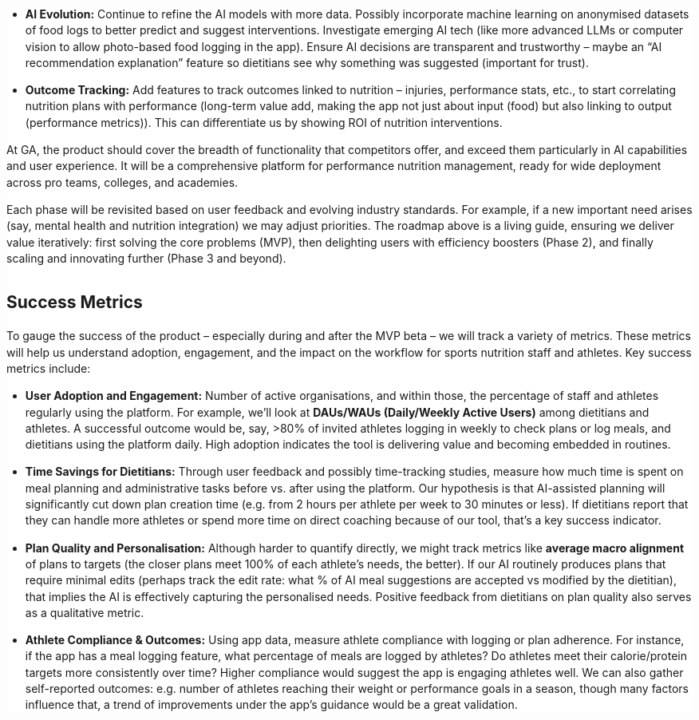- **AI Evolution:** Continue to refine the AI models with more data. Possibly incorporate machine learning on anonymised datasets of food logs to better predict and suggest interventions. Investigate emerging AI tech (like more advanced LLMs or computer vision to allow photo-based food logging in the app). Ensure AI decisions are transparent and trustworthy – maybe an “AI recommendation explanation” feature so dietitians see why something was suggested (important for trust).

- **Outcome Tracking:** Add features to track outcomes linked to nutrition – injuries, performance stats, etc., to start correlating nutrition plans with performance (long-term value add, making the app not just about input (food) but also linking to output (performance metrics)). This can differentiate us by showing ROI of nutrition interventions.

At GA, the product should cover the breadth of functionality that competitors offer, and exceed them particularly in AI capabilities and user experience. It will be a comprehensive platform for performance nutrition management, ready for wide deployment across pro teams, colleges, and academies.

Each phase will be revisited based on user feedback and evolving industry standards. For example, if a new important need arises (say, mental health and nutrition integration) we may adjust priorities. The roadmap above is a living guide, ensuring we deliver value iteratively: first solving the core problems (MVP), then delighting users with efficiency boosters (Phase 2), and finally scaling and innovating further (Phase 3 and beyond).

## **Success Metrics**

To gauge the success of the product – especially during and after the MVP beta – we will track a variety of metrics. These metrics will help us understand adoption, engagement, and the impact on the workflow for sports nutrition staff and athletes. Key success metrics include:

- **User Adoption and Engagement:** Number of active organisations, and within those, the percentage of staff and athletes regularly using the platform. For example, we’ll look at **DAUs/WAUs (Daily/Weekly Active Users)** among dietitians and athletes. A successful outcome would be, say, \>80% of invited athletes logging in weekly to check plans or log meals, and dietitians using the platform daily. High adoption indicates the tool is delivering value and becoming embedded in routines.

- **Time Savings for Dietitians:** Through user feedback and possibly time-tracking studies, measure how much time is spent on meal planning and administrative tasks before vs. after using the platform. Our hypothesis is that AI-assisted planning will significantly cut down plan creation time (e.g. from 2 hours per athlete per week to 30 minutes or less). If dietitians report that they can handle more athletes or spend more time on direct coaching because of our tool, that’s a key success indicator.

- **Plan Quality and Personalisation:** Although harder to quantify directly, we might track metrics like **average macro alignment** of plans to targets (the closer plans meet 100% of each athlete’s needs, the better). If our AI routinely produces plans that require minimal edits (perhaps track the edit rate: what % of AI meal suggestions are accepted vs modified by the dietitian), that implies the AI is effectively capturing the personalised needs. Positive feedback from dietitians on plan quality also serves as a qualitative metric.

- **Athlete Compliance & Outcomes:** Using app data, measure athlete compliance with logging or plan adherence. For instance, if the app has a meal logging feature, what percentage of meals are logged by athletes? Do athletes meet their calorie/protein targets more consistently over time? Higher compliance would suggest the app is engaging athletes well. We can also gather self-reported outcomes: e.g. number of athletes reaching their weight or performance goals in a season, though many factors influence that, a trend of improvements under the app’s guidance would be a great validation.
